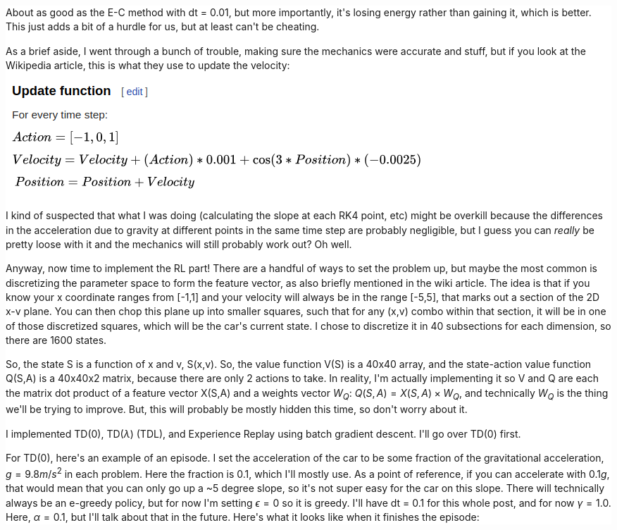 About as good as the E-C method with dt = 0.01, but more importantly, it's losing energy rather than gaining it, which is better. This just adds a bit of a hurdle for us, but at least can't be cheating.

As a brief aside, I went through a bunch of trouble, making sure the mechanics were accurate and stuff, but if you look at the Wikipedia article, this is what they use to update the velocity:

![](/assets/images/mc-update.png)

I kind of suspected that what I was doing (calculating the slope at each RK4 point, etc) might be overkill because the differences in the acceleration due to gravity at different points in the same time step are probably negligible, but I guess you can *really* be pretty loose with it and the mechanics will still probably work out? Oh well.

Anyway, now time to implement the RL part! There are a handful of ways to set the problem up, but maybe the most common is discretizing the parameter space to form the feature vector, as also briefly mentioned in the wiki article. The idea is that if you know your x coordinate ranges from [-1,1] and your velocity will always be in the range [-5,5], that marks out a section of the 2D x-v plane. You can then chop this plane up into smaller squares, such that for any (x,v) combo within that section, it will be in one of those discretized squares, which will be the car's current state. I chose to discretize it in 40 subsections for each dimension, so there are 1600 states.

So, the state S is a function of x and v, S(x,v). So, the value function V(S) is a 40x40 array, and the state-action value function Q(S,A) is a 40x40x2 matrix, because there are only 2 actions to take. In reality, I'm actually implementing it so V and Q are each the matrix dot product of a feature vector X(S,A) and a weights vector $W_Q$: $Q(S,A) = X(S,A) \times W_Q$, and technically $W_Q$ is the thing we'll be trying to improve. But, this will probably be mostly hidden this time, so don't worry about it.

I implemented TD(0), TD($\lambda$) (TDL), and Experience Replay using batch gradient descent. I'll go over TD(0) first.

For TD(0), here's an example of an episode. I set the acceleration of the car to be some fraction of the gravitational acceleration, $g = 9.8 m/s^2$ in each problem. Here the fraction is 0.1, which I'll mostly use. As a point of reference, if you can accelerate with $0.1 g$, that would mean that you can only go up a ~5 degree slope, so it's not super easy for the car on this slope. There will technically always be an e-greedy policy, but for now I'm setting $\epsilon = 0$ so it is greedy. I'll have dt = 0.1 for this whole post, and for now $\gamma = 1.0$. Here, $\alpha = 0.1$, but I'll talk about that in the future. Here's what it looks like when it finishes the episode:
